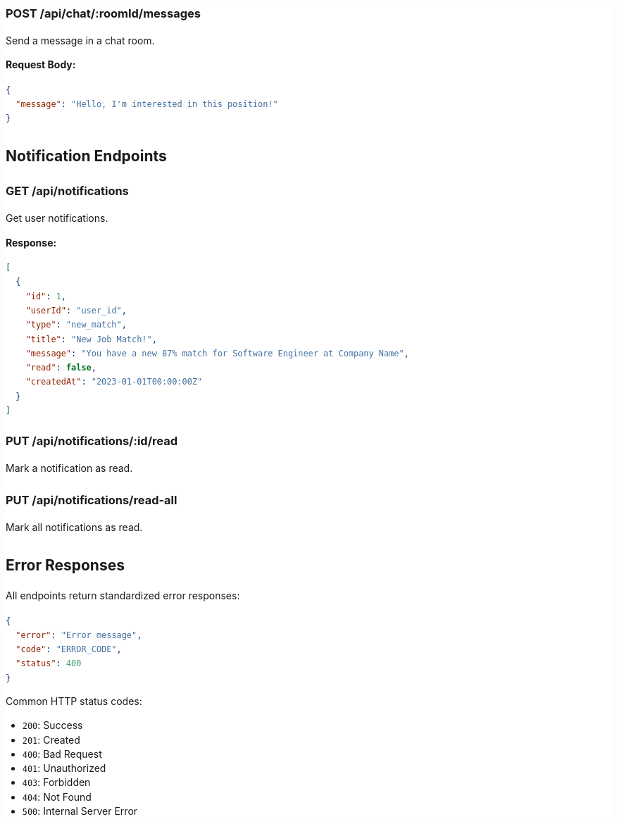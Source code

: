 ### POST /api/chat/:roomId/messages
Send a message in a chat room.

**Request Body:**
```json
{
  "message": "Hello, I'm interested in this position!"
}
```

## Notification Endpoints

### GET /api/notifications
Get user notifications.

**Response:**
```json
[
  {
    "id": 1,
    "userId": "user_id",
    "type": "new_match",
    "title": "New Job Match!",
    "message": "You have a new 87% match for Software Engineer at Company Name",
    "read": false,
    "createdAt": "2023-01-01T00:00:00Z"
  }
]
```

### PUT /api/notifications/:id/read
Mark a notification as read.

### PUT /api/notifications/read-all
Mark all notifications as read.

## Error Responses

All endpoints return standardized error responses:

```json
{
  "error": "Error message",
  "code": "ERROR_CODE",
  "status": 400
}
```

Common HTTP status codes:
- `200`: Success
- `201`: Created
- `400`: Bad Request
- `401`: Unauthorized
- `403`: Forbidden
- `404`: Not Found
- `500`: Internal Server Error
